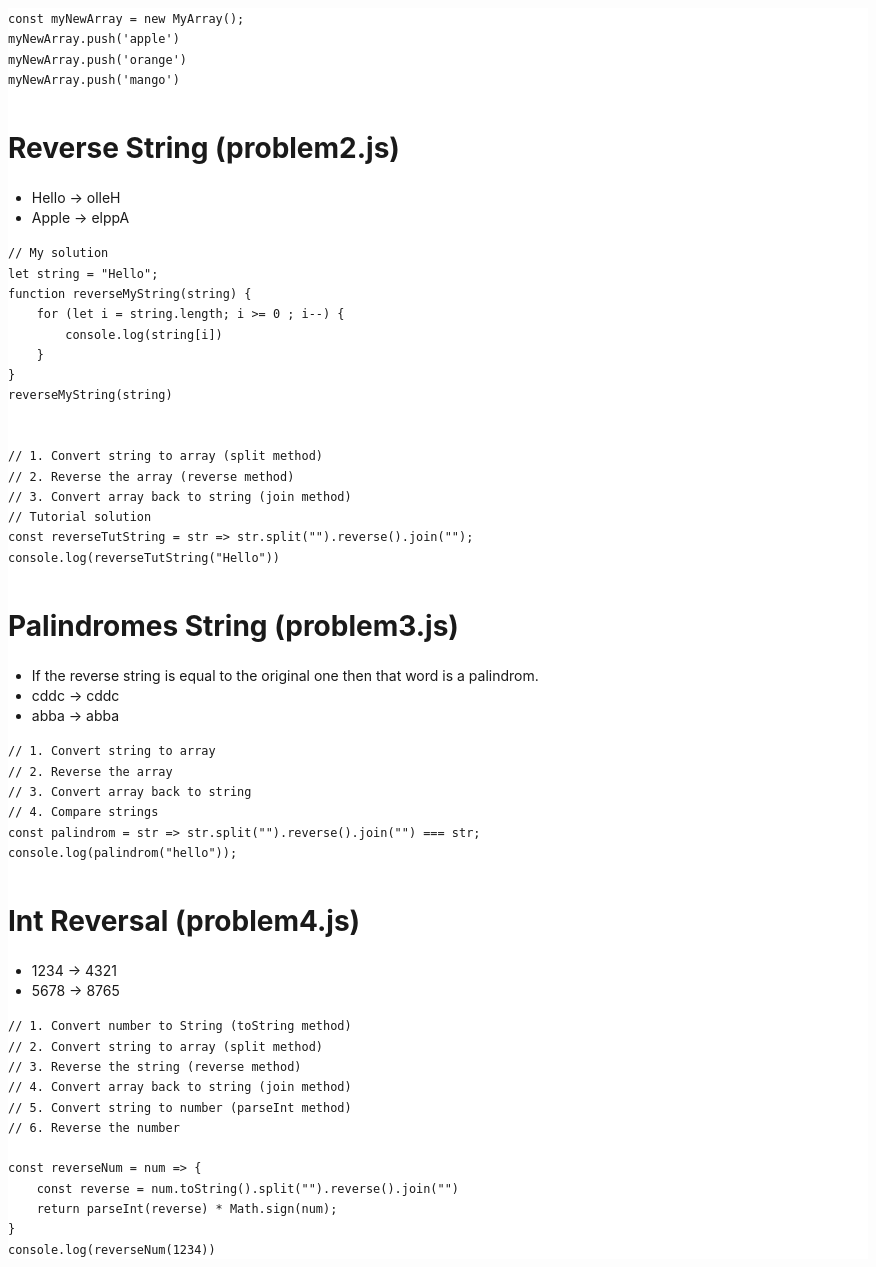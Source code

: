 ```
const myNewArray = new MyArray();
myNewArray.push('apple')
myNewArray.push('orange')
myNewArray.push('mango')
```


# Reverse String (problem2.js)
- Hello -> olleH
- Apple -> elppA

```
// My solution
let string = "Hello";
function reverseMyString(string) {
    for (let i = string.length; i >= 0 ; i--) {
        console.log(string[i])
    }
}
reverseMyString(string)


// 1. Convert string to array (split method)
// 2. Reverse the array (reverse method)
// 3. Convert array back to string (join method)
// Tutorial solution
const reverseTutString = str => str.split("").reverse().join("");
console.log(reverseTutString("Hello"))
```

# Palindromes String (problem3.js)
- If the reverse string is equal to the original one then that word is a palindrom.
- cddc -> cddc
- abba -> abba

```
// 1. Convert string to array
// 2. Reverse the array
// 3. Convert array back to string 
// 4. Compare strings 
const palindrom = str => str.split("").reverse().join("") === str;
console.log(palindrom("hello"));
```


# Int Reversal (problem4.js)
- 1234 -> 4321
- 5678 -> 8765

```
// 1. Convert number to String (toString method)
// 2. Convert string to array (split method)
// 3. Reverse the string (reverse method)
// 4. Convert array back to string (join method)
// 5. Convert string to number (parseInt method)
// 6. Reverse the number 

const reverseNum = num => {
    const reverse = num.toString().split("").reverse().join("")
    return parseInt(reverse) * Math.sign(num);
} 
console.log(reverseNum(1234))
```